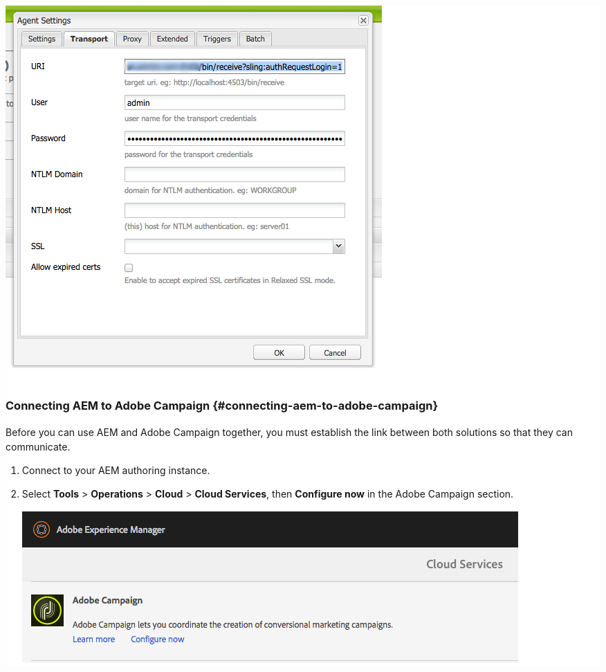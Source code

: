    ![](assets/chlimage_1-455.png)

### Connecting AEM to Adobe Campaign {#connecting-aem-to-adobe-campaign}

Before you can use AEM and Adobe Campaign together, you must establish the link between both solutions so that they can communicate.

1. Connect to your AEM authoring instance.
1. Select **Tools** &gt; **Operations** &gt; **Cloud** &gt; **Cloud Services**, then **Configure now** in the Adobe Campaign section.

   ![](assets/chlimage_1-456.png)
